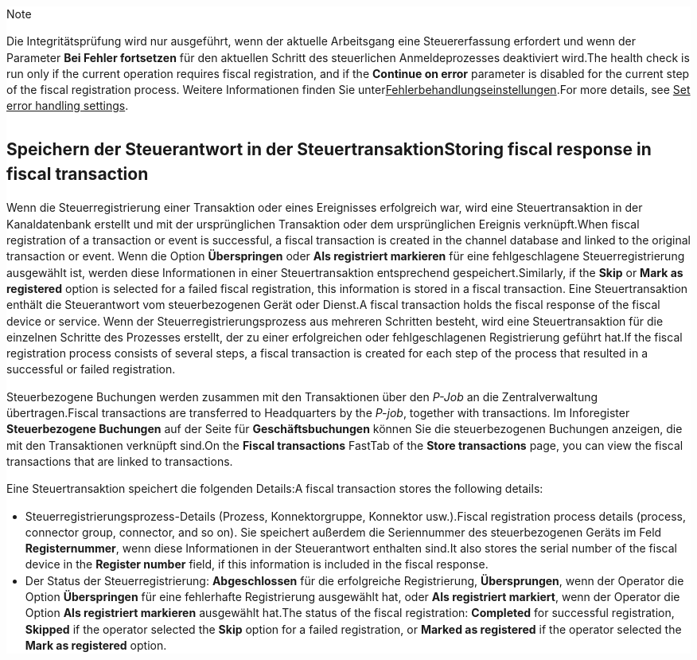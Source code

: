 > [!NOTE]
> <span data-ttu-id="e8b49-180">Die Integritätsprüfung wird nur ausgeführt, wenn der aktuelle Arbeitsgang eine Steuererfassung erfordert und wenn der Parameter **Bei Fehler fortsetzen** für den aktuellen Schritt des steuerlichen Anmeldeprozesses deaktiviert wird.</span><span class="sxs-lookup"><span data-stu-id="e8b49-180">The health check is run only if the current operation requires fiscal registration, and if  the **Continue on error** parameter is disabled for the current step of the fiscal registration process.</span></span> <span data-ttu-id="e8b49-181">Weitere Informationen finden Sie unter[Fehlerbehandlungseinstellungen](setting-up-fiscal-integration-for-retail-channel.md#set-error-handling-settings).</span><span class="sxs-lookup"><span data-stu-id="e8b49-181">For more details, see [Set error handling settings](setting-up-fiscal-integration-for-retail-channel.md#set-error-handling-settings).</span></span>

## <a name="storing-fiscal-response-in-fiscal-transaction"></a><span data-ttu-id="e8b49-182">Speichern der Steuerantwort in der Steuertransaktion</span><span class="sxs-lookup"><span data-stu-id="e8b49-182">Storing fiscal response in fiscal transaction</span></span>

<span data-ttu-id="e8b49-183">Wenn die Steuerregistrierung einer Transaktion oder eines Ereignisses erfolgreich war, wird eine Steuertransaktion in der Kanaldatenbank erstellt und mit der ursprünglichen Transaktion oder dem ursprünglichen Ereignis verknüpft.</span><span class="sxs-lookup"><span data-stu-id="e8b49-183">When fiscal registration of a transaction or event is successful, a fiscal transaction is created in the channel database and linked to the original transaction or event.</span></span> <span data-ttu-id="e8b49-184">Wenn die Option **Überspringen** oder **Als registriert markieren** für eine fehlgeschlagene Steuerregistrierung ausgewählt ist, werden diese Informationen in einer Steuertransaktion entsprechend gespeichert.</span><span class="sxs-lookup"><span data-stu-id="e8b49-184">Similarly, if the **Skip** or **Mark as registered** option is selected for a failed fiscal registration, this information is stored in a fiscal transaction.</span></span> <span data-ttu-id="e8b49-185">Eine Steuertransaktion enthält die Steuerantwort vom steuerbezogenen Gerät oder Dienst.</span><span class="sxs-lookup"><span data-stu-id="e8b49-185">A fiscal transaction holds the fiscal response of the fiscal device or service.</span></span> <span data-ttu-id="e8b49-186">Wenn der Steuerregistrierungsprozess aus mehreren Schritten besteht, wird eine Steuertransaktion für die einzelnen Schritte des Prozesses erstellt, der zu einer erfolgreichen oder fehlgeschlagenen Registrierung geführt hat.</span><span class="sxs-lookup"><span data-stu-id="e8b49-186">If the fiscal registration process consists of several steps, a fiscal transaction is created for each step of the process that resulted in a successful or failed registration.</span></span>

<span data-ttu-id="e8b49-187">Steuerbezogene Buchungen werden zusammen mit den Transaktionen über den *P-Job* an die Zentralverwaltung übertragen.</span><span class="sxs-lookup"><span data-stu-id="e8b49-187">Fiscal transactions are transferred to Headquarters by the *P-job*, together with transactions.</span></span> <span data-ttu-id="e8b49-188">Im Inforegister **Steuerbezogene Buchungen** auf der Seite für **Geschäftsbuchungen** können Sie die steuerbezogenen Buchungen anzeigen, die mit den Transaktionen verknüpft sind.</span><span class="sxs-lookup"><span data-stu-id="e8b49-188">On the **Fiscal transactions** FastTab of the **Store transactions** page, you can view the fiscal transactions that are linked to transactions.</span></span>

<span data-ttu-id="e8b49-189">Eine Steuertransaktion speichert die folgenden Details:</span><span class="sxs-lookup"><span data-stu-id="e8b49-189">A fiscal transaction stores the following details:</span></span>

- <span data-ttu-id="e8b49-190">Steuerregistrierungsprozess-Details (Prozess, Konnektorgruppe, Konnektor usw.).</span><span class="sxs-lookup"><span data-stu-id="e8b49-190">Fiscal registration process details (process, connector group, connector, and so on).</span></span> <span data-ttu-id="e8b49-191">Sie speichert außerdem die Seriennummer des steuerbezogenen Geräts im Feld **Registernummer**, wenn diese Informationen in der Steuerantwort enthalten sind.</span><span class="sxs-lookup"><span data-stu-id="e8b49-191">It also stores the serial number of the fiscal device in the **Register number** field, if this information is included in the fiscal response.</span></span>
- <span data-ttu-id="e8b49-192">Der Status der Steuerregistrierung: **Abgeschlossen** für die erfolgreiche Registrierung, **Übersprungen**, wenn der Operator die Option **Überspringen** für eine fehlerhafte Registrierung ausgewählt hat, oder **Als registriert markiert**, wenn der Operator die Option **Als registriert markieren** ausgewählt hat.</span><span class="sxs-lookup"><span data-stu-id="e8b49-192">The status of the fiscal registration: **Completed** for successful registration, **Skipped** if the operator selected the **Skip** option for a failed registration, or **Marked as registered** if the operator selected the **Mark as registered** option.</span></span>